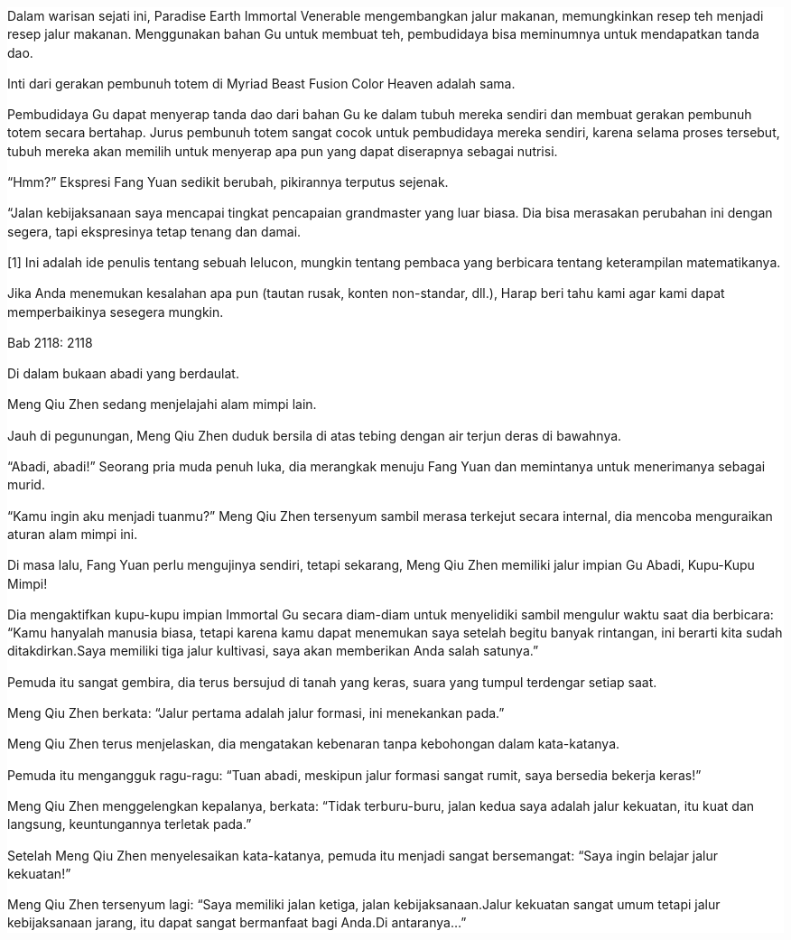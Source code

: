 Dalam warisan sejati ini, Paradise Earth Immortal Venerable mengembangkan jalur makanan, memungkinkan resep teh menjadi resep jalur makanan. Menggunakan bahan Gu untuk membuat teh, pembudidaya bisa meminumnya untuk mendapatkan tanda dao.

Inti dari gerakan pembunuh totem di Myriad Beast Fusion Color Heaven adalah sama.

Pembudidaya Gu dapat menyerap tanda dao dari bahan Gu ke dalam tubuh mereka sendiri dan membuat gerakan pembunuh totem secara bertahap. Jurus pembunuh totem sangat cocok untuk pembudidaya mereka sendiri, karena selama proses tersebut, tubuh mereka akan memilih untuk menyerap apa pun yang dapat diserapnya sebagai nutrisi.

“Hmm?” Ekspresi Fang Yuan sedikit berubah, pikirannya terputus sejenak.

“Jalan kebijaksanaan saya mencapai tingkat pencapaian grandmaster yang luar biasa. Dia bisa merasakan perubahan ini dengan segera, tapi ekspresinya tetap tenang dan damai.

[1] Ini adalah ide penulis tentang sebuah lelucon, mungkin tentang pembaca yang berbicara tentang keterampilan matematikanya.

Jika Anda menemukan kesalahan apa pun (tautan rusak, konten non-standar, dll.), Harap beri tahu kami agar kami dapat memperbaikinya sesegera mungkin.

Bab 2118: 2118

Di dalam bukaan abadi yang berdaulat.

Meng Qiu Zhen sedang menjelajahi alam mimpi lain.

Jauh di pegunungan, Meng Qiu Zhen duduk bersila di atas tebing dengan air terjun deras di bawahnya.

“Abadi, abadi!” Seorang pria muda penuh luka, dia merangkak menuju Fang Yuan dan memintanya untuk menerimanya sebagai murid.

“Kamu ingin aku menjadi tuanmu?” Meng Qiu Zhen tersenyum sambil merasa terkejut secara internal, dia mencoba menguraikan aturan alam mimpi ini.

Di masa lalu, Fang Yuan perlu mengujinya sendiri, tetapi sekarang, Meng Qiu Zhen memiliki jalur impian Gu Abadi, Kupu-Kupu Mimpi!

Dia mengaktifkan kupu-kupu impian Immortal Gu secara diam-diam untuk menyelidiki sambil mengulur waktu saat dia berbicara: “Kamu hanyalah manusia biasa, tetapi karena kamu dapat menemukan saya setelah begitu banyak rintangan, ini berarti kita sudah ditakdirkan.Saya memiliki tiga jalur kultivasi, saya akan memberikan Anda salah satunya.”

Pemuda itu sangat gembira, dia terus bersujud di tanah yang keras, suara yang tumpul terdengar setiap saat.

Meng Qiu Zhen berkata: “Jalur pertama adalah jalur formasi, ini menekankan pada.”

Meng Qiu Zhen terus menjelaskan, dia mengatakan kebenaran tanpa kebohongan dalam kata-katanya.

Pemuda itu mengangguk ragu-ragu: “Tuan abadi, meskipun jalur formasi sangat rumit, saya bersedia bekerja keras!”

Meng Qiu Zhen menggelengkan kepalanya, berkata: “Tidak terburu-buru, jalan kedua saya adalah jalur kekuatan, itu kuat dan langsung, keuntungannya terletak pada.”

Setelah Meng Qiu Zhen menyelesaikan kata-katanya, pemuda itu menjadi sangat bersemangat: “Saya ingin belajar jalur kekuatan!”

Meng Qiu Zhen tersenyum lagi: “Saya memiliki jalan ketiga, jalan kebijaksanaan.Jalur kekuatan sangat umum tetapi jalur kebijaksanaan jarang, itu dapat sangat bermanfaat bagi Anda.Di antaranya…”
